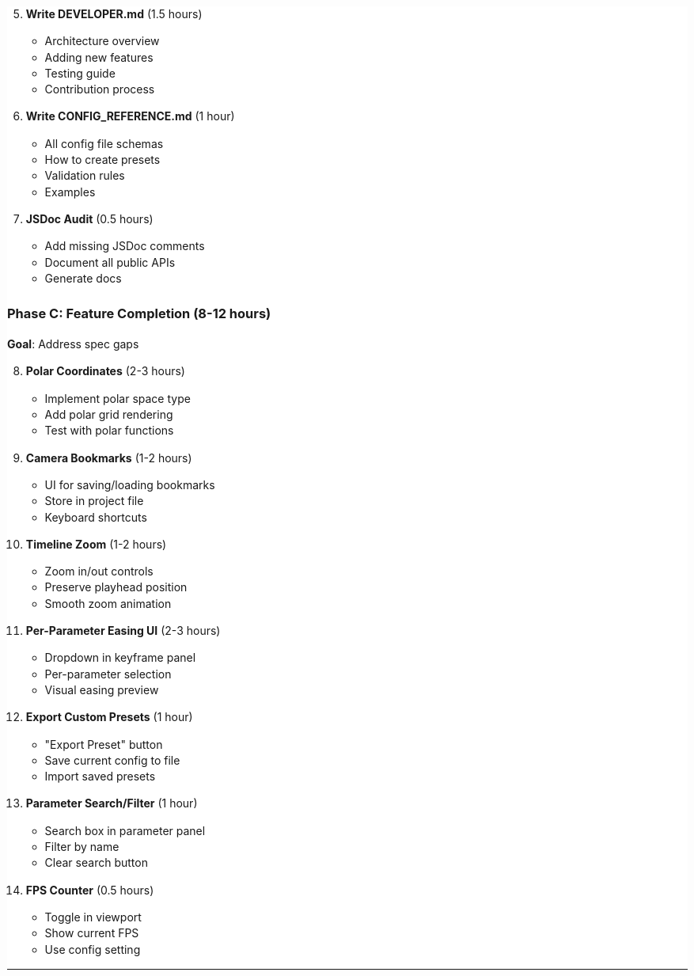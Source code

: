5. **Write DEVELOPER.md** (1.5 hours)
   - Architecture overview
   - Adding new features
   - Testing guide
   - Contribution process

6. **Write CONFIG_REFERENCE.md** (1 hour)
   - All config file schemas
   - How to create presets
   - Validation rules
   - Examples

7. **JSDoc Audit** (0.5 hours)
   - Add missing JSDoc comments
   - Document all public APIs
   - Generate docs

### Phase C: Feature Completion (8-12 hours)

**Goal**: Address spec gaps

8. **Polar Coordinates** (2-3 hours)
   - Implement polar space type
   - Add polar grid rendering
   - Test with polar functions

9. **Camera Bookmarks** (1-2 hours)
   - UI for saving/loading bookmarks
   - Store in project file
   - Keyboard shortcuts

10. **Timeline Zoom** (1-2 hours)
    - Zoom in/out controls
    - Preserve playhead position
    - Smooth zoom animation

11. **Per-Parameter Easing UI** (2-3 hours)
    - Dropdown in keyframe panel
    - Per-parameter selection
    - Visual easing preview

12. **Export Custom Presets** (1 hour)
    - "Export Preset" button
    - Save current config to file
    - Import saved presets

13. **Parameter Search/Filter** (1 hour)
    - Search box in parameter panel
    - Filter by name
    - Clear search button

14. **FPS Counter** (0.5 hours)
    - Toggle in viewport
    - Show current FPS
    - Use config setting

---